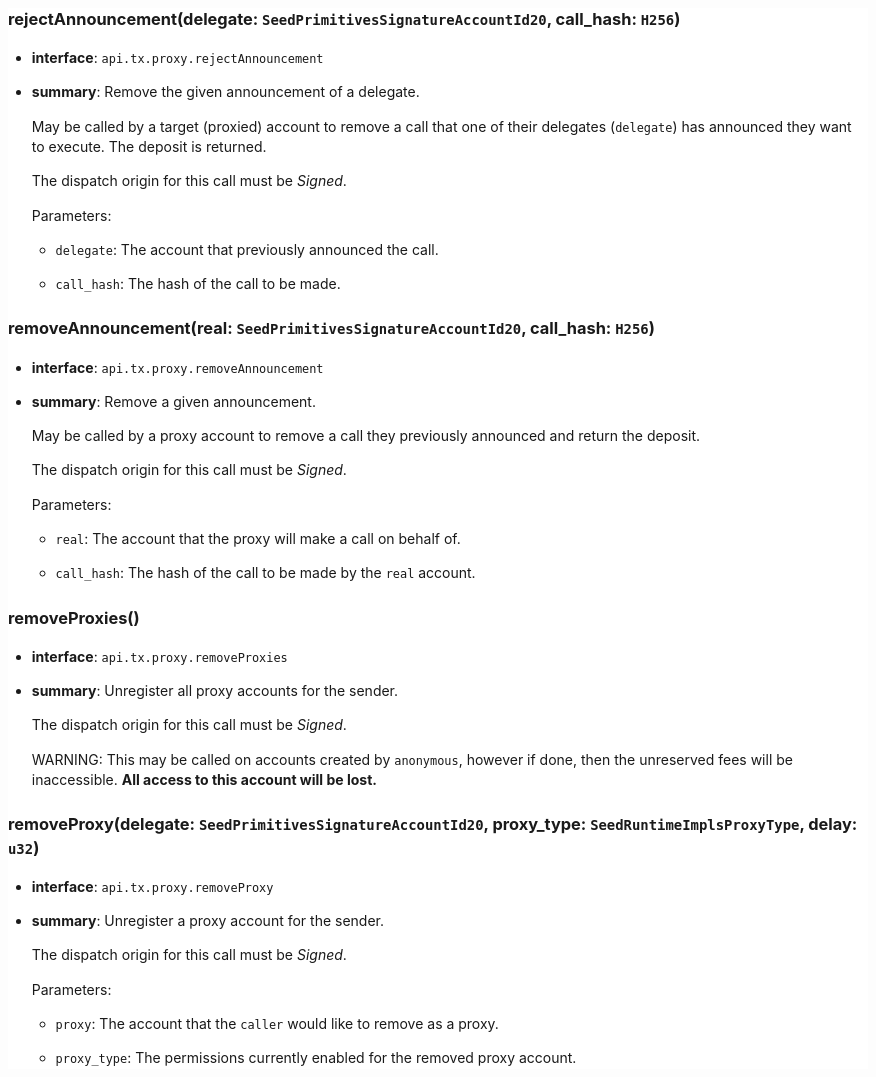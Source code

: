 ### rejectAnnouncement(delegate: `SeedPrimitivesSignatureAccountId20`, call_hash: `H256`)
- **interface**: `api.tx.proxy.rejectAnnouncement`
- **summary**:    Remove the given announcement of a delegate. 

   May be called by a target (proxied) account to remove a call that one of their delegates  (`delegate`) has announced they want to execute. The deposit is returned. 

   The dispatch origin for this call must be _Signed_. 

   Parameters: 

  - `delegate`: The account that previously announced the call.

  - `call_hash`: The hash of the call to be made.

    
 
### removeAnnouncement(real: `SeedPrimitivesSignatureAccountId20`, call_hash: `H256`)
- **interface**: `api.tx.proxy.removeAnnouncement`
- **summary**:    Remove a given announcement. 

   May be called by a proxy account to remove a call they previously announced and return  the deposit. 

   The dispatch origin for this call must be _Signed_. 

   Parameters: 

  - `real`: The account that the proxy will make a call on behalf of.

  - `call_hash`: The hash of the call to be made by the `real` account.

    
 
### removeProxies()
- **interface**: `api.tx.proxy.removeProxies`
- **summary**:    Unregister all proxy accounts for the sender. 

   The dispatch origin for this call must be _Signed_. 

   WARNING: This may be called on accounts created by `anonymous`, however if done, then  the unreserved fees will be inaccessible. **All access to this account will be lost.** 

    
 
### removeProxy(delegate: `SeedPrimitivesSignatureAccountId20`, proxy_type: `SeedRuntimeImplsProxyType`, delay: `u32`)
- **interface**: `api.tx.proxy.removeProxy`
- **summary**:    Unregister a proxy account for the sender. 

   The dispatch origin for this call must be _Signed_. 

   Parameters: 

  - `proxy`: The account that the `caller` would like to remove as a proxy.

  - `proxy_type`: The permissions currently enabled for the removed proxy account.
